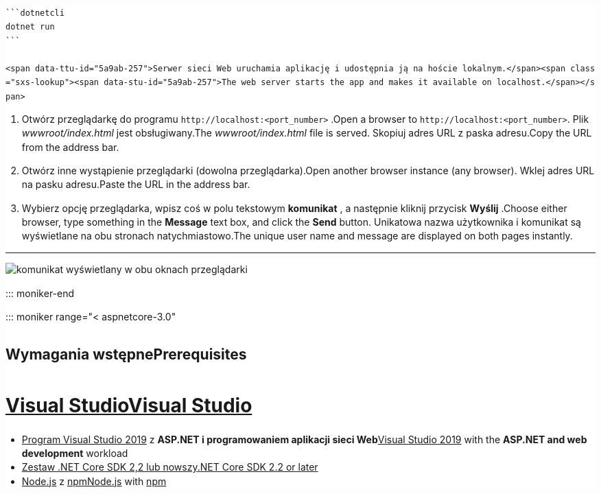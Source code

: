     ```dotnetcli
    dotnet run
    ```

    <span data-ttu-id="5a9ab-257">Serwer sieci Web uruchamia aplikację i udostępnia ją na hoście lokalnym.</span><span class="sxs-lookup"><span data-stu-id="5a9ab-257">The web server starts the app and makes it available on localhost.</span></span>

1. <span data-ttu-id="5a9ab-258">Otwórz przeglądarkę do programu `http://localhost:<port_number>` .</span><span class="sxs-lookup"><span data-stu-id="5a9ab-258">Open a browser to `http://localhost:<port_number>`.</span></span> <span data-ttu-id="5a9ab-259">Plik *wwwroot/index.html* jest obsługiwany.</span><span class="sxs-lookup"><span data-stu-id="5a9ab-259">The *wwwroot/index.html* file is served.</span></span> <span data-ttu-id="5a9ab-260">Skopiuj adres URL z paska adresu.</span><span class="sxs-lookup"><span data-stu-id="5a9ab-260">Copy the URL from the address bar.</span></span>

1. <span data-ttu-id="5a9ab-261">Otwórz inne wystąpienie przeglądarki (dowolna przeglądarka).</span><span class="sxs-lookup"><span data-stu-id="5a9ab-261">Open another browser instance (any browser).</span></span> <span data-ttu-id="5a9ab-262">Wklej adres URL na pasku adresu.</span><span class="sxs-lookup"><span data-stu-id="5a9ab-262">Paste the URL in the address bar.</span></span>

1. <span data-ttu-id="5a9ab-263">Wybierz opcję przeglądarka, wpisz coś w polu tekstowym **komunikat** , a następnie kliknij przycisk **Wyślij** .</span><span class="sxs-lookup"><span data-stu-id="5a9ab-263">Choose either browser, type something in the **Message** text box, and click the **Send** button.</span></span> <span data-ttu-id="5a9ab-264">Unikatowa nazwa użytkownika i komunikat są wyświetlane na obu stronach natychmiastowo.</span><span class="sxs-lookup"><span data-stu-id="5a9ab-264">The unique user name and message are displayed on both pages instantly.</span></span>

---

![komunikat wyświetlany w obu oknach przeglądarki](signalr-typescript-webpack/_static/browsers-message-broadcast.png)

::: moniker-end

::: moniker range="< aspnetcore-3.0"

## <a name="prerequisites"></a><span data-ttu-id="5a9ab-266">Wymagania wstępne</span><span class="sxs-lookup"><span data-stu-id="5a9ab-266">Prerequisites</span></span>

# <a name="visual-studio"></a>[<span data-ttu-id="5a9ab-267">Visual Studio</span><span class="sxs-lookup"><span data-stu-id="5a9ab-267">Visual Studio</span></span>](#tab/visual-studio)

* <span data-ttu-id="5a9ab-268">[Program Visual Studio 2019](https://visualstudio.microsoft.com/downloads/?utm_medium=microsoft&utm_source=docs.microsoft.com&utm_campaign=inline+link&utm_content=download+vs2019) z **ASP.NET i programowaniem aplikacji sieci Web**</span><span class="sxs-lookup"><span data-stu-id="5a9ab-268">[Visual Studio 2019](https://visualstudio.microsoft.com/downloads/?utm_medium=microsoft&utm_source=docs.microsoft.com&utm_campaign=inline+link&utm_content=download+vs2019) with the **ASP.NET and web development** workload</span></span>
* [<span data-ttu-id="5a9ab-269">Zestaw .NET Core SDK 2,2 lub nowszy</span><span class="sxs-lookup"><span data-stu-id="5a9ab-269">.NET Core SDK 2.2 or later</span></span>](https://dotnet.microsoft.com/download/dotnet-core)
* <span data-ttu-id="5a9ab-270">[Node.js](https://nodejs.org/) z [npm](https://www.npmjs.com/)</span><span class="sxs-lookup"><span data-stu-id="5a9ab-270">[Node.js](https://nodejs.org/) with [npm](https://www.npmjs.com/)</span></span>
